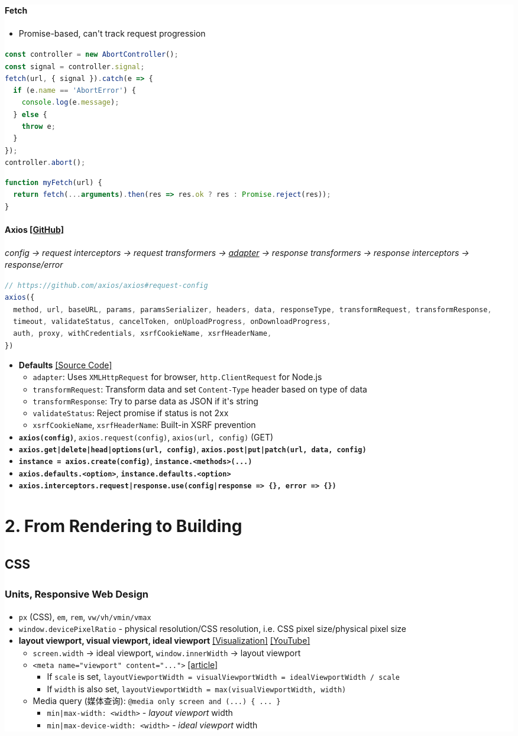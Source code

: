#### Fetch
- Promise-based, can't track request progression
```js
const controller = new AbortController();
const signal = controller.signal;
fetch(url, { signal }).catch(e => {
  if (e.name == 'AbortError') {
    console.log(e.message);
  } else {
    throw e;
  }
});
controller.abort();
```
```js
function myFetch(url) {
  return fetch(...arguments).then(res => res.ok ? res : Promise.reject(res));
}
```

#### Axios [[GitHub]](https://github.com/axios/axios)
*config -> request interceptors -> request transformers -> [adapter](https://github.com/axios/axios/tree/master/lib/adapters#axios--adapters) -> response transformers -> response interceptors -> response/error*
```js
// https://github.com/axios/axios#request-config
axios({
  method, url, baseURL, params, paramsSerializer, headers, data, responseType, transformRequest, transformResponse,
  timeout, validateStatus, cancelToken, onUploadProgress, onDownloadProgress,
  auth, proxy, withCredentials, xsrfCookieName, xsrfHeaderName,
})
```
- **Defaults** [[Source Code]](https://github.com/axios/axios/blob/master/lib/defaults.js)
  - `adapter`: Uses `XMLHttpRequest` for browser, `http.ClientRequest` for Node.js
  - `transformRequest`: Transform data and set `Content-Type` header based on type of data
  - `transformResponse`: Try to parse data as JSON if it's string
  - `validateStatus`: Reject promise if status is not 2xx
  - `xsrfCookieName`, `xsrfHeaderName`: Built-in XSRF prevention
- **`axios(config)`**, `axios.request(config)`, `axios(url, config)` (GET)
- **`axios.get|delete|head|options(url, config)`**, **`axios.post|put|patch(url, data, config)`**
- **`instance = axios.create(config)`**, **`instance.<methods>(...)`**
- **`axios.defaults.<option>`**, **`instance.defaults.<option>`**
- **`axios.interceptors.request|response.use(config|response => {}, error => {})`**

# 2. From Rendering to Building
## CSS
### Units, Responsive Web Design
- `px` (CSS), `em`, `rem`, `vw/vh/vmin/vmax`
- `window.devicePixelRatio` - physical resolution/CSS resolution, i.e. CSS pixel size/physical pixel size
- **layout viewport, visual viewport, ideal viewport** [[Visualization]](https://www.quirksmode.org/mobile/viewports/) [[YouTube]](https://www.youtube.com/watch?v=CKVFKyHl_Ag) 
  - `screen.width` -> ideal viewport, `window.innerWidth` -> layout viewport
  - `<meta name="viewport" content="...">` [[article]](https://www.quirksmode.org/mobile/metaviewport/)
    - If `scale` is set, `layoutViewportWidth = visualViewportWidth = idealViewportWidth / scale`
    - If `width` is also set, `layoutViewportWidth = max(visualViewportWidth, width)` 
  - Media query (媒体查询): `@media only screen and (...) { ... }` 
    - `min|max-width: <width>` - *layout viewport* width
    - `min|max-device-width: <width>` - *ideal viewport* width